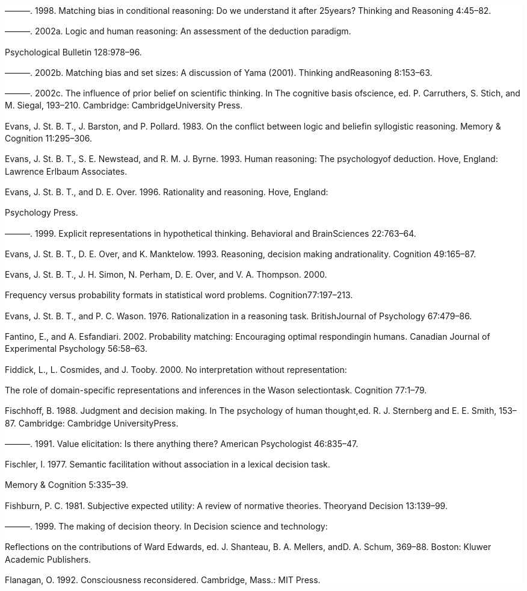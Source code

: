 ———. 1998. Matching bias in conditional reasoning: Do we understand it after 25years? Thinking and Reasoning 4:45–82.

———. 2002a. Logic and human reasoning: An assessment of the deduction paradigm.

Psychological Bulletin 128:978–96.

———. 2002b. Matching bias and set sizes: A discussion of Yama (2001). Thinking andReasoning 8:153–63.

———. 2002c. The influence of prior belief on scientific thinking. In The cognitive basis ofscience, ed. P. Carruthers, S. Stich, and M. Siegal, 193–210. Cambridge: CambridgeUniversity Press.

Evans, J. St. B. T., J. Barston, and P. Pollard. 1983. On the conflict between logic and beliefin syllogistic reasoning. Memory & Cognition 11:295–306.

Evans, J. St. B. T., S. E. Newstead, and R. M. J. Byrne. 1993. Human reasoning: The psychologyof deduction. Hove, England: Lawrence Erlbaum Associates.

Evans, J. St. B. T., and D. E. Over. 1996. Rationality and reasoning. Hove, England:

Psychology Press.

———. 1999. Explicit representations in hypothetical thinking. Behavioral and BrainSciences 22:763–64.

Evans, J. St. B. T., D. E. Over, and K. Manktelow. 1993. Reasoning, decision making andrationality. Cognition 49:165–87.

Evans, J. St. B. T., J. H. Simon, N. Perham, D. E. Over, and V. A. Thompson. 2000.

Frequency versus probability formats in statistical word problems. Cognition77:197–213.

Evans, J. St. B. T., and P. C. Wason. 1976. Rationalization in a reasoning task. BritishJournal of Psychology 67:479–86.

Fantino, E., and A. Esfandiari. 2002. Probability matching: Encouraging optimal respondingin humans. Canadian Journal of Experimental Psychology 56:58–63.

Fiddick, L., L. Cosmides, and J. Tooby. 2000. No interpretation without representation:

The role of domain-specific representations and inferences in the Wason selectiontask. Cognition 77:1–79.

Fischhoff, B. 1988. Judgment and decision making. In The psychology of human thought,ed. R. J. Sternberg and E. E. Smith, 153–87. Cambridge: Cambridge UniversityPress.

———. 1991. Value elicitation: Is there anything there? American Psychologist 46:835–47.

Fischler, I. 1977. Semantic facilitation without association in a lexical decision task.

Memory & Cognition 5:335–39.

Fishburn, P. C. 1981. Subjective expected utility: A review of normative theories. Theoryand Decision 13:139–99.

———. 1999. The making of decision theory. In Decision science and technology:

Reflections on the contributions of Ward Edwards, ed. J. Shanteau, B. A. Mellers, andD. A. Schum, 369–88. Boston: Kluwer Academic Publishers.

Flanagan, O. 1992. Consciousness reconsidered. Cambridge, Mass.: MIT Press.
